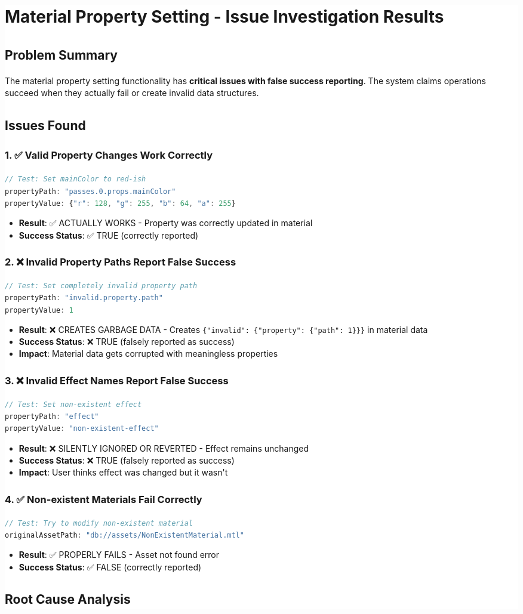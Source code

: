 # Material Property Setting - Issue Investigation Results

## Problem Summary

The material property setting functionality has **critical issues with false success reporting**. The system claims operations succeed when they actually fail or create invalid data structures.

## Issues Found

### 1. ✅ **Valid Property Changes Work Correctly**
```typescript
// Test: Set mainColor to red-ish
propertyPath: "passes.0.props.mainColor"
propertyValue: {"r": 128, "g": 255, "b": 64, "a": 255}
```
- **Result**: ✅ ACTUALLY WORKS - Property was correctly updated in material
- **Success Status**: ✅ TRUE (correctly reported)

### 2. ❌ **Invalid Property Paths Report False Success**
```typescript
// Test: Set completely invalid property path
propertyPath: "invalid.property.path"
propertyValue: 1
```
- **Result**: ❌ CREATES GARBAGE DATA - Creates `{"invalid": {"property": {"path": 1}}}` in material data
- **Success Status**: ❌ TRUE (falsely reported as success)
- **Impact**: Material data gets corrupted with meaningless properties

### 3. ❌ **Invalid Effect Names Report False Success**
```typescript
// Test: Set non-existent effect
propertyPath: "effect"
propertyValue: "non-existent-effect"
```
- **Result**: ❌ SILENTLY IGNORED OR REVERTED - Effect remains unchanged
- **Success Status**: ❌ TRUE (falsely reported as success)
- **Impact**: User thinks effect was changed but it wasn't

### 4. ✅ **Non-existent Materials Fail Correctly**
```typescript
// Test: Try to modify non-existent material
originalAssetPath: "db://assets/NonExistentMaterial.mtl"
```
- **Result**: ✅ PROPERLY FAILS - Asset not found error
- **Success Status**: ✅ FALSE (correctly reported)

## Root Cause Analysis
